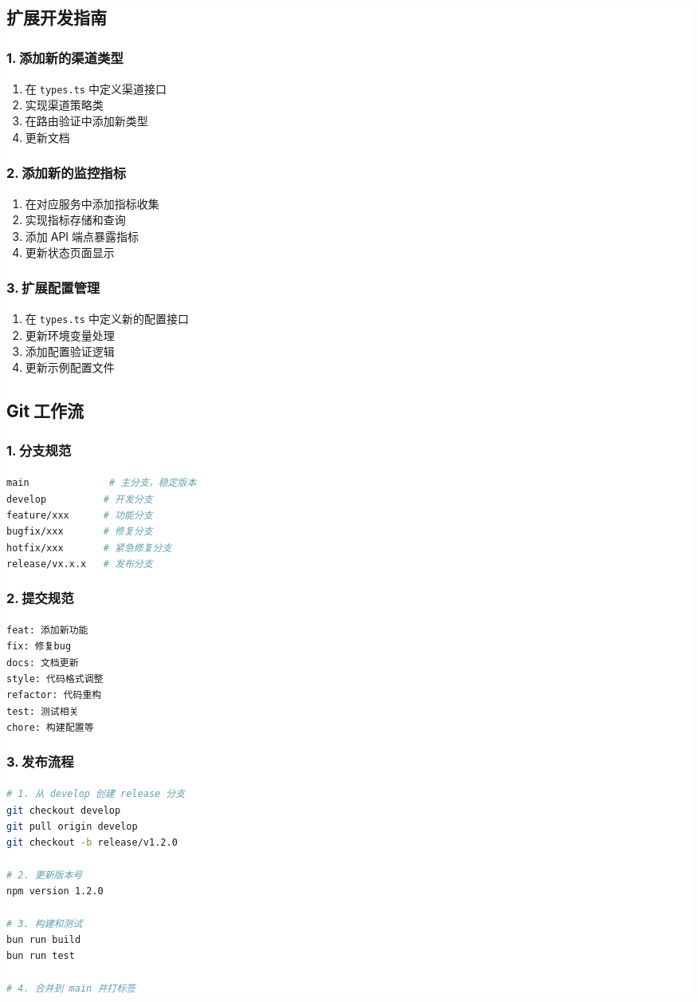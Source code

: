 ## 扩展开发指南

### 1. 添加新的渠道类型

1. 在 `types.ts` 中定义渠道接口
2. 实现渠道策略类
3. 在路由验证中添加新类型
4. 更新文档

### 2. 添加新的监控指标

1. 在对应服务中添加指标收集
2. 实现指标存储和查询
3. 添加 API 端点暴露指标
4. 更新状态页面显示

### 3. 扩展配置管理

1. 在 `types.ts` 中定义新的配置接口
2. 更新环境变量处理
3. 添加配置验证逻辑
4. 更新示例配置文件

## Git 工作流

### 1. 分支规范

```bash
main              # 主分支，稳定版本
develop          # 开发分支
feature/xxx      # 功能分支
bugfix/xxx       # 修复分支
hotfix/xxx       # 紧急修复分支
release/vx.x.x   # 发布分支
```

### 2. 提交规范

```bash
feat: 添加新功能
fix: 修复bug
docs: 文档更新
style: 代码格式调整
refactor: 代码重构
test: 测试相关
chore: 构建配置等
```

### 3. 发布流程

```bash
# 1. 从 develop 创建 release 分支
git checkout develop
git pull origin develop
git checkout -b release/v1.2.0

# 2. 更新版本号
npm version 1.2.0

# 3. 构建和测试
bun run build
bun run test

# 4. 合并到 main 并打标签
```